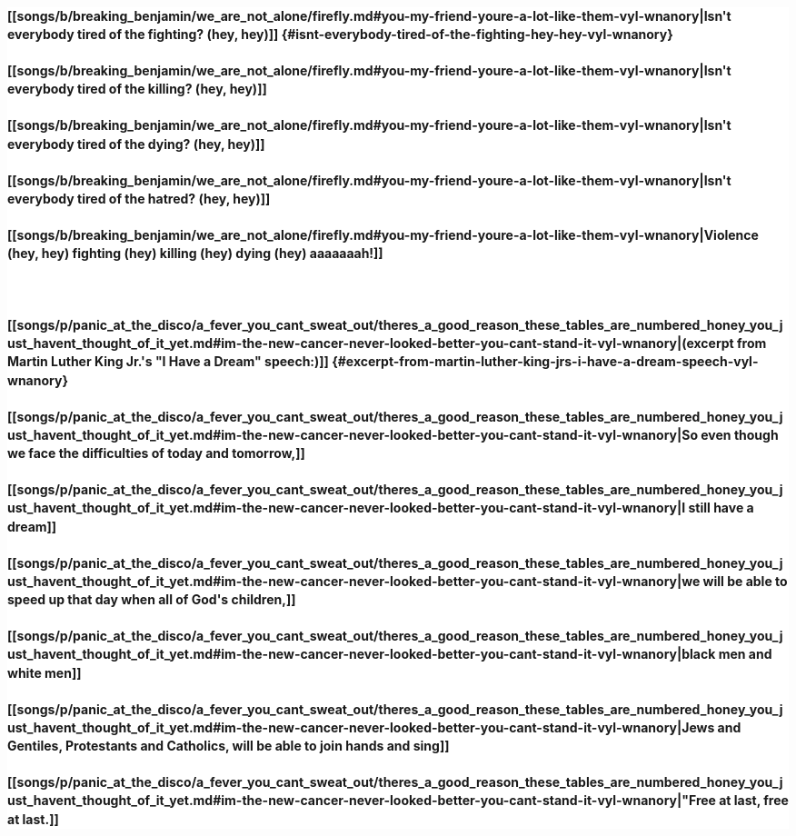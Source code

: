 #### [[songs/b/breaking_benjamin/we_are_not_alone/firefly.md#you-my-friend-youre-a-lot-like-them-vyl-wnanory|Isn't everybody tired of the fighting? (hey, hey)]] {#isnt-everybody-tired-of-the-fighting-hey-hey-vyl-wnanory}
#### [[songs/b/breaking_benjamin/we_are_not_alone/firefly.md#you-my-friend-youre-a-lot-like-them-vyl-wnanory|Isn't everybody tired of the killing? (hey, hey)]]
#### [[songs/b/breaking_benjamin/we_are_not_alone/firefly.md#you-my-friend-youre-a-lot-like-them-vyl-wnanory|Isn't everybody tired of the dying? (hey, hey)]]
#### [[songs/b/breaking_benjamin/we_are_not_alone/firefly.md#you-my-friend-youre-a-lot-like-them-vyl-wnanory|Isn't everybody tired of the hatred? (hey, hey)]]
#### [[songs/b/breaking_benjamin/we_are_not_alone/firefly.md#you-my-friend-youre-a-lot-like-them-vyl-wnanory|Violence (hey, hey)   fighting (hey)   killing (hey)  dying (hey)  aaaaaaah!]]
&nbsp;
#### [[songs/p/panic_at_the_disco/a_fever_you_cant_sweat_out/theres_a_good_reason_these_tables_are_numbered_honey_you_just_havent_thought_of_it_yet.md#im-the-new-cancer-never-looked-better-you-cant-stand-it-vyl-wnanory|(excerpt from Martin Luther King Jr.'s "I Have a Dream" speech:)]] {#excerpt-from-martin-luther-king-jrs-i-have-a-dream-speech-vyl-wnanory}
#### [[songs/p/panic_at_the_disco/a_fever_you_cant_sweat_out/theres_a_good_reason_these_tables_are_numbered_honey_you_just_havent_thought_of_it_yet.md#im-the-new-cancer-never-looked-better-you-cant-stand-it-vyl-wnanory|So even though we face the difficulties of today and tomorrow,]]
#### [[songs/p/panic_at_the_disco/a_fever_you_cant_sweat_out/theres_a_good_reason_these_tables_are_numbered_honey_you_just_havent_thought_of_it_yet.md#im-the-new-cancer-never-looked-better-you-cant-stand-it-vyl-wnanory|I still have a dream]]
#### [[songs/p/panic_at_the_disco/a_fever_you_cant_sweat_out/theres_a_good_reason_these_tables_are_numbered_honey_you_just_havent_thought_of_it_yet.md#im-the-new-cancer-never-looked-better-you-cant-stand-it-vyl-wnanory|we will be able to speed up that day when all of God's children,]]
#### [[songs/p/panic_at_the_disco/a_fever_you_cant_sweat_out/theres_a_good_reason_these_tables_are_numbered_honey_you_just_havent_thought_of_it_yet.md#im-the-new-cancer-never-looked-better-you-cant-stand-it-vyl-wnanory|black men and white men]]
#### [[songs/p/panic_at_the_disco/a_fever_you_cant_sweat_out/theres_a_good_reason_these_tables_are_numbered_honey_you_just_havent_thought_of_it_yet.md#im-the-new-cancer-never-looked-better-you-cant-stand-it-vyl-wnanory|Jews and Gentiles, Protestants and Catholics, will be able to join hands and sing]]
#### [[songs/p/panic_at_the_disco/a_fever_you_cant_sweat_out/theres_a_good_reason_these_tables_are_numbered_honey_you_just_havent_thought_of_it_yet.md#im-the-new-cancer-never-looked-better-you-cant-stand-it-vyl-wnanory|"Free at last, free at last.]]